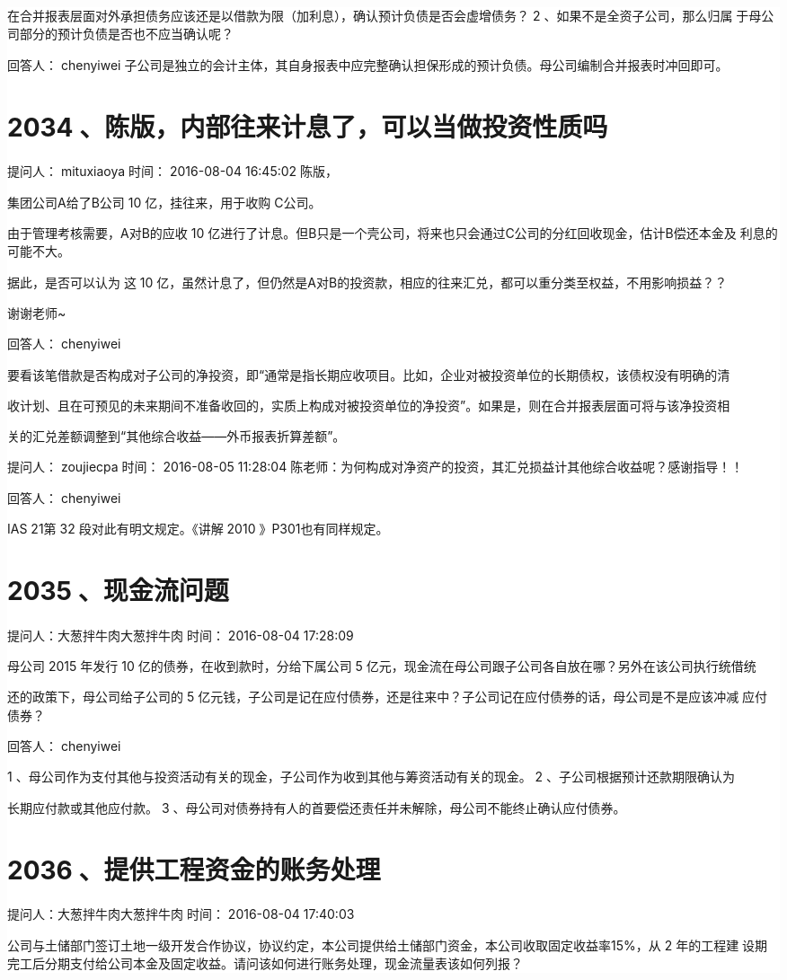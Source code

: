 在合并报表层面对外承担债务应该还是以借款为限（加利息），确认预计负债是否会虚增债务？ 2 、如果不是全资子公司，那么归属
于母公司部分的预计负债是否也不应当确认呢？

回答人： chenyiwei
子公司是独立的会计主体，其自身报表中应完整确认担保形成的预计负债。母公司编制合并报表时冲回即可。

# 2034 、陈版，内部往来计息了，可以当做投资性质吗

提问人： mituxiaoya 时间： 2016-08-04 16:45:02
陈版，

集团公司A给了B公司 10 亿，挂往来，用于收购 C公司。

由于管理考核需要，A对B的应收 10 亿进行了计息。但B只是一个壳公司，将来也只会通过C公司的分红回收现金，估计B偿还本金及
利息的可能不大。

据此，是否可以认为 这 10 亿，虽然计息了，但仍然是A对B的投资款，相应的往来汇兑，都可以重分类至权益，不用影响损益？？

谢谢老师~

回答人： chenyiwei


要看该笔借款是否构成对子公司的净投资，即“通常是指长期应收项目。比如，企业对被投资单位的长期债权，该债权没有明确的清

收计划、且在可预见的未来期间不准备收回的，实质上构成对被投资单位的净投资”。如果是，则在合并报表层面可将与该净投资相

关的汇兑差额调整到“其他综合收益——外币报表折算差额”。

提问人： zoujiecpa 时间： 2016-08-05 11:28:04
陈老师：为何构成对净资产的投资，其汇兑损益计其他综合收益呢？感谢指导！！

回答人： chenyiwei

IAS 21第 32 段对此有明文规定。《讲解 2010 》P301也有同样规定。

# 2035 、现金流问题

提问人：大葱拌牛肉大葱拌牛肉 时间： 2016-08-04 17:28:09

母公司 2015 年发行 10 亿的债券，在收到款时，分给下属公司 5 亿元，现金流在母公司跟子公司各自放在哪？另外在该公司执行统借统

还的政策下，母公司给子公司的 5 亿元钱，子公司是记在应付债券，还是往来中？子公司记在应付债券的话，母公司是不是应该冲减
应付债券？

回答人： chenyiwei

1 、母公司作为支付其他与投资活动有关的现金，子公司作为收到其他与筹资活动有关的现金。 2 、子公司根据预计还款期限确认为

长期应付款或其他应付款。 3 、母公司对债券持有人的首要偿还责任并未解除，母公司不能终止确认应付债券。

# 2036 、提供工程资金的账务处理

提问人：大葱拌牛肉大葱拌牛肉 时间： 2016-08-04 17:40:03

公司与土储部门签订土地一级开发合作协议，协议约定，本公司提供给土储部门资金，本公司收取固定收益率15%，从 2 年的工程建
设期完工后分期支付给公司本金及固定收益。请问该如何进行账务处理，现金流量表该如何列报？
